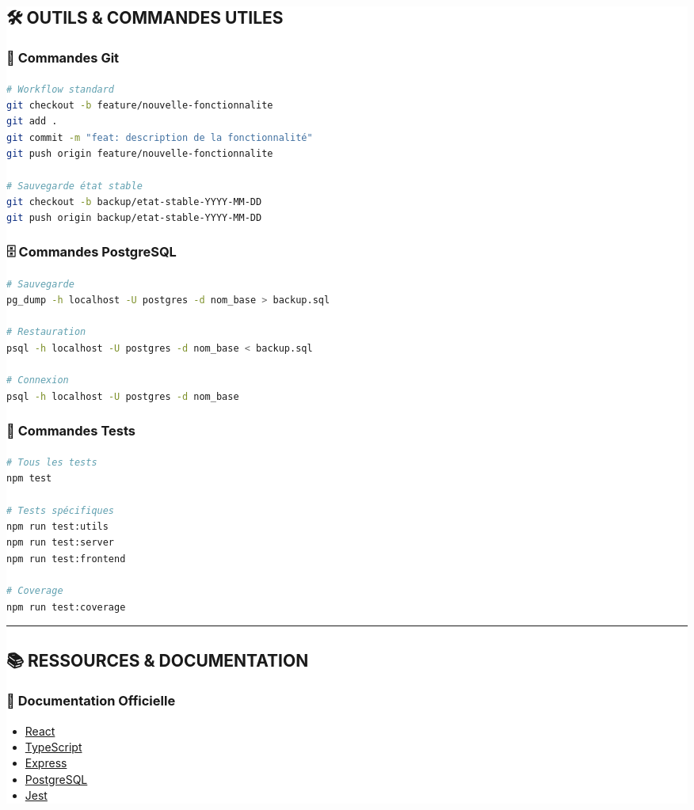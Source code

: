 
## 🛠️ **OUTILS & COMMANDES UTILES**

### 📝 **Commandes Git**
```bash
# Workflow standard
git checkout -b feature/nouvelle-fonctionnalite
git add .
git commit -m "feat: description de la fonctionnalité"
git push origin feature/nouvelle-fonctionnalite

# Sauvegarde état stable
git checkout -b backup/etat-stable-YYYY-MM-DD
git push origin backup/etat-stable-YYYY-MM-DD
```

### 🗄️ **Commandes PostgreSQL**
```bash
# Sauvegarde
pg_dump -h localhost -U postgres -d nom_base > backup.sql

# Restauration
psql -h localhost -U postgres -d nom_base < backup.sql

# Connexion
psql -h localhost -U postgres -d nom_base
```

### 🧪 **Commandes Tests**
```bash
# Tous les tests
npm test

# Tests spécifiques
npm run test:utils
npm run test:server
npm run test:frontend

# Coverage
npm run test:coverage
```

---

## 📚 **RESSOURCES & DOCUMENTATION**

### 📖 **Documentation Officielle**
- [React](https://react.dev/)
- [TypeScript](https://www.typescriptlang.org/)
- [Express](https://expressjs.com/)
- [PostgreSQL](https://www.postgresql.org/docs/)
- [Jest](https://jestjs.io/)
